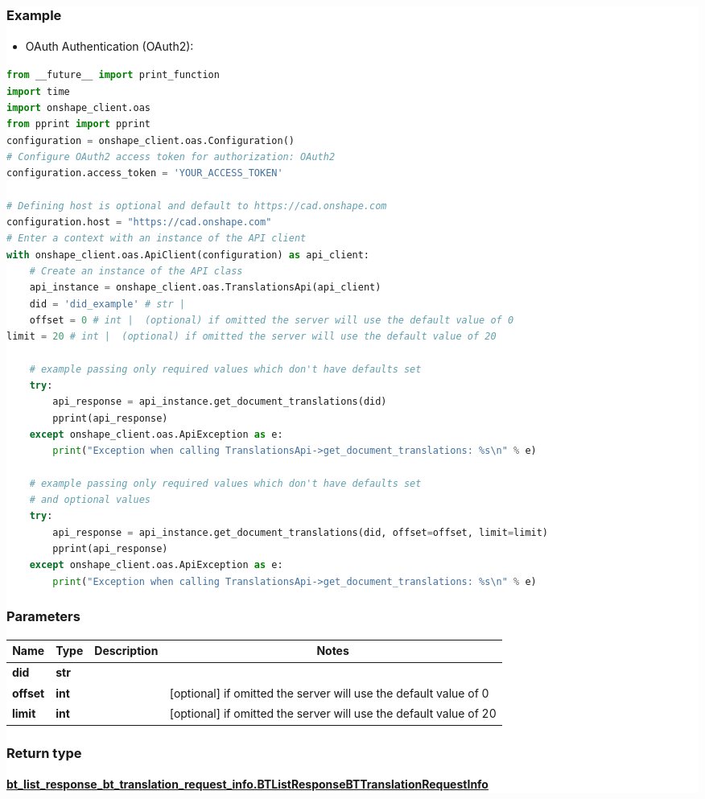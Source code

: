 

### Example

* OAuth Authentication (OAuth2):
```python
from __future__ import print_function
import time
import onshape_client.oas
from pprint import pprint
configuration = onshape_client.oas.Configuration()
# Configure OAuth2 access token for authorization: OAuth2
configuration.access_token = 'YOUR_ACCESS_TOKEN'

# Defining host is optional and default to https://cad.onshape.com
configuration.host = "https://cad.onshape.com"
# Enter a context with an instance of the API client
with onshape_client.oas.ApiClient(configuration) as api_client:
    # Create an instance of the API class
    api_instance = onshape_client.oas.TranslationsApi(api_client)
    did = 'did_example' # str | 
    offset = 0 # int |  (optional) if omitted the server will use the default value of 0
limit = 20 # int |  (optional) if omitted the server will use the default value of 20

    # example passing only required values which don't have defaults set
    try:
        api_response = api_instance.get_document_translations(did)
        pprint(api_response)
    except onshape_client.oas.ApiException as e:
        print("Exception when calling TranslationsApi->get_document_translations: %s\n" % e)

    # example passing only required values which don't have defaults set
    # and optional values
    try:
        api_response = api_instance.get_document_translations(did, offset=offset, limit=limit)
        pprint(api_response)
    except onshape_client.oas.ApiException as e:
        print("Exception when calling TranslationsApi->get_document_translations: %s\n" % e)
```

### Parameters

Name | Type | Description  | Notes
------------- | ------------- | ------------- | -------------
 **did** | **str**|  |
 **offset** | **int**|  | [optional] if omitted the server will use the default value of 0
 **limit** | **int**|  | [optional] if omitted the server will use the default value of 20

### Return type

[**bt_list_response_bt_translation_request_info.BTListResponseBTTranslationRequestInfo**](BTListResponseBTTranslationRequestInfo.md)
